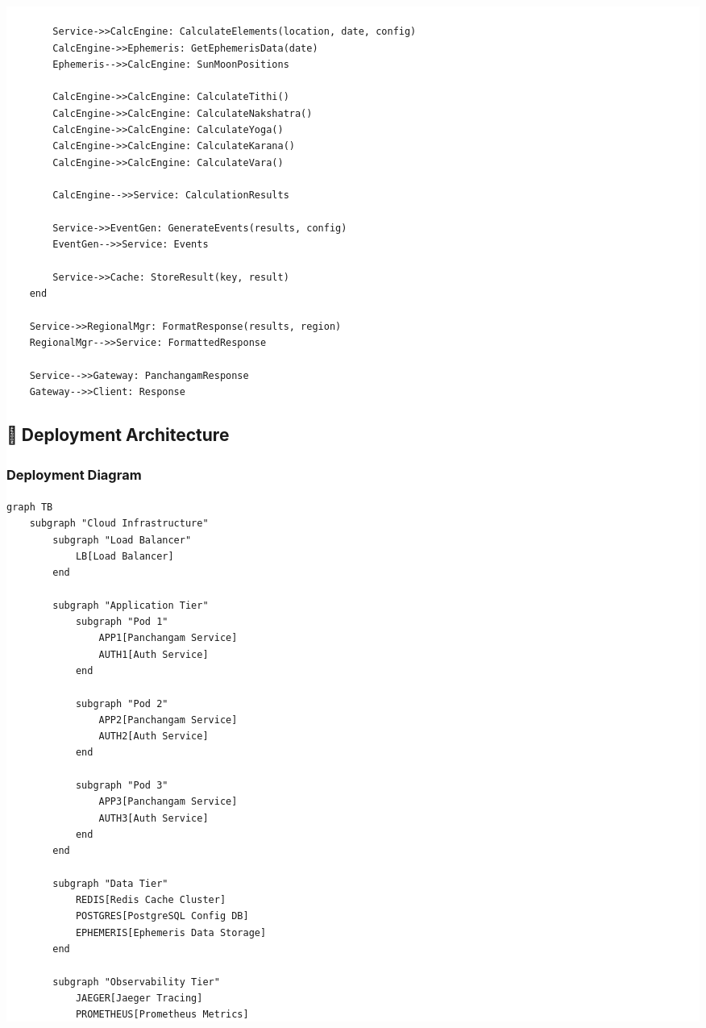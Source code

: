 ```mermaid
        
        Service->>CalcEngine: CalculateElements(location, date, config)
        CalcEngine->>Ephemeris: GetEphemerisData(date)
        Ephemeris-->>CalcEngine: SunMoonPositions
        
        CalcEngine->>CalcEngine: CalculateTithi()
        CalcEngine->>CalcEngine: CalculateNakshatra()
        CalcEngine->>CalcEngine: CalculateYoga()
        CalcEngine->>CalcEngine: CalculateKarana()
        CalcEngine->>CalcEngine: CalculateVara()
        
        CalcEngine-->>Service: CalculationResults
        
        Service->>EventGen: GenerateEvents(results, config)
        EventGen-->>Service: Events
        
        Service->>Cache: StoreResult(key, result)
    end
    
    Service->>RegionalMgr: FormatResponse(results, region)
    RegionalMgr-->>Service: FormattedResponse
    
    Service-->>Gateway: PanchangamResponse
    Gateway-->>Client: Response
```

## 🚀 Deployment Architecture

### **Deployment Diagram**

```mermaid
graph TB
    subgraph "Cloud Infrastructure"
        subgraph "Load Balancer"
            LB[Load Balancer]
        end
        
        subgraph "Application Tier"
            subgraph "Pod 1"
                APP1[Panchangam Service]
                AUTH1[Auth Service]
            end
            
            subgraph "Pod 2"
                APP2[Panchangam Service]
                AUTH2[Auth Service]
            end
            
            subgraph "Pod 3"
                APP3[Panchangam Service]
                AUTH3[Auth Service]
            end
        end
        
        subgraph "Data Tier"
            REDIS[Redis Cache Cluster]
            POSTGRES[PostgreSQL Config DB]
            EPHEMERIS[Ephemeris Data Storage]
        end
        
        subgraph "Observability Tier"
            JAEGER[Jaeger Tracing]
            PROMETHEUS[Prometheus Metrics]
```
